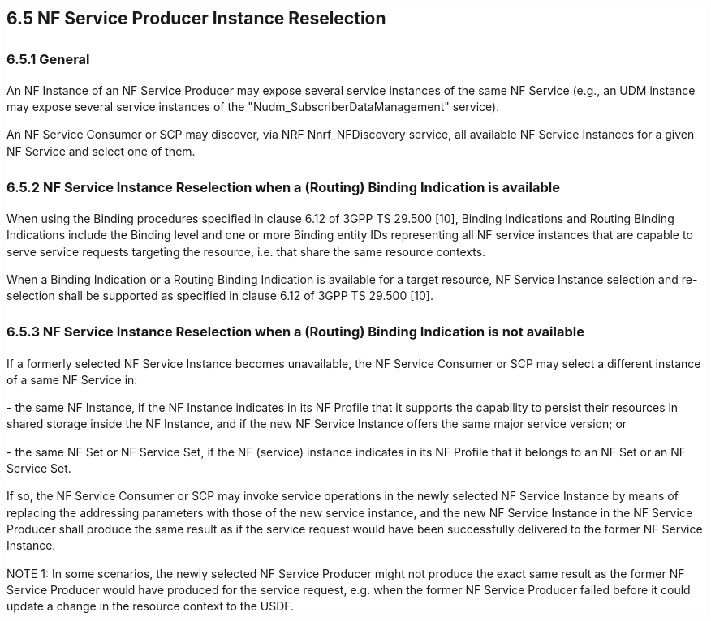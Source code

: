 6.5 NF Service Producer Instance Reselection
--------------------------------------------

### 6.5.1 General

An NF Instance of an NF Service Producer may expose several service
instances of the same NF Service (e.g., an UDM instance may expose
several service instances of the \"Nudm\_SubscriberDataManagement\"
service).

An NF Service Consumer or SCP may discover, via NRF Nnrf\_NFDiscovery
service, all available NF Service Instances for a given NF Service and
select one of them.

### 6.5.2 NF Service Instance Reselection when a (Routing) Binding Indication is available

When using the Binding procedures specified in clause 6.12 of 3GPP
TS 29.500 \[10\], Binding Indications and Routing Binding Indications
include the Binding level and one or more Binding entity IDs
representing all NF service instances that are capable to serve service
requests targeting the resource, i.e. that share the same resource
contexts.

When a Binding Indication or a Routing Binding Indication is available
for a target resource, NF Service Instance selection and re-selection
shall be supported as specified in clause 6.12 of 3GPP TS 29.500 \[10\].

### 6.5.3 NF Service Instance Reselection when a (Routing) Binding Indication is not available

If a formerly selected NF Service Instance becomes unavailable, the NF
Service Consumer or SCP may select a different instance of a same NF
Service in:

\- the same NF Instance, if the NF Instance indicates in its NF Profile
that it supports the capability to persist their resources in shared
storage inside the NF Instance, and if the new NF Service Instance
offers the same major service version; or

\- the same NF Set or NF Service Set, if the NF (service) instance
indicates in its NF Profile that it belongs to an NF Set or an NF
Service Set.

If so, the NF Service Consumer or SCP may invoke service operations in
the newly selected NF Service Instance by means of replacing the
addressing parameters with those of the new service instance, and the
new NF Service Instance in the NF Service Producer shall produce the
same result as if the service request would have been successfully
delivered to the former NF Service Instance.

NOTE 1: In some scenarios, the newly selected NF Service Producer might
not produce the exact same result as the former NF Service Producer
would have produced for the service request, e.g. when the former NF
Service Producer failed before it could update a change in the resource
context to the USDF.
